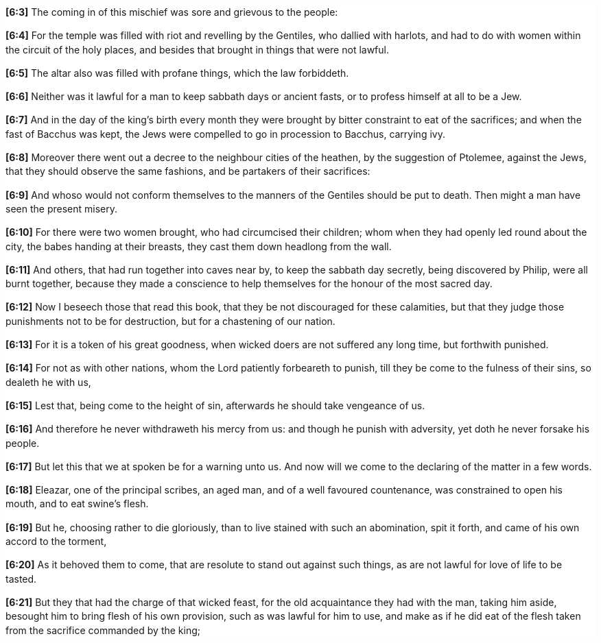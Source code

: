**[6:3]** The coming in of this mischief was sore and grievous to the people:

**[6:4]** For the temple was filled with riot and revelling by the Gentiles, who dallied with harlots, and had to do with women within the circuit of the holy places, and besides that brought in things that were not lawful.

**[6:5]** The altar also was filled with profane things, which the law forbiddeth.

**[6:6]** Neither was it lawful for a man to keep sabbath days or ancient fasts, or to profess himself at all to be a Jew.

**[6:7]** And in the day of the king’s birth every month they were brought by bitter constraint to eat of the sacrifices; and when the fast of Bacchus was kept, the Jews were compelled to go in procession to Bacchus, carrying ivy.

**[6:8]** Moreover there went out a decree to the neighbour cities of the heathen, by the suggestion of Ptolemee, against the Jews, that they should observe the same fashions, and be partakers of their sacrifices:

**[6:9]** And whoso would not conform themselves to the manners of the Gentiles should be put to death. Then might a man have seen the present misery.

**[6:10]** For there were two women brought, who had circumcised their children; whom when they had openly led round about the city, the babes handing at their breasts, they cast them down headlong from the wall.

**[6:11]** And others, that had run together into caves near by, to keep the sabbath day secretly, being discovered by Philip, were all burnt together, because they made a conscience to help themselves for the honour of the most sacred day.

**[6:12]** Now I beseech those that read this book, that they be not discouraged for these calamities, but that they judge those punishments not to be for destruction, but for a chastening of our nation.

**[6:13]** For it is a token of his great goodness, when wicked doers are not suffered any long time, but forthwith punished.

**[6:14]** For not as with other nations, whom the Lord patiently forbeareth to punish, till they be come to the fulness of their sins, so dealeth he with us,

**[6:15]** Lest that, being come to the height of sin, afterwards he should take vengeance of us.

**[6:16]** And therefore he never withdraweth his mercy from us: and though he punish with adversity, yet doth he never forsake his people.

**[6:17]** But let this that we at spoken be for a warning unto us. And now will we come to the declaring of the matter in a few words.

**[6:18]** Eleazar, one of the principal scribes, an aged man, and of a well favoured countenance, was constrained to open his mouth, and to eat swine’s flesh.

**[6:19]** But he, choosing rather to die gloriously, than to live stained with such an abomination, spit it forth, and came of his own accord to the torment,

**[6:20]** As it behoved them to come, that are resolute to stand out against such things, as are not lawful for love of life to be tasted.

**[6:21]** But they that had the charge of that wicked feast, for the old acquaintance they had with the man, taking him aside, besought him to bring flesh of his own provision, such as was lawful for him to use, and make as if he did eat of the flesh taken from the sacrifice commanded by the king;
